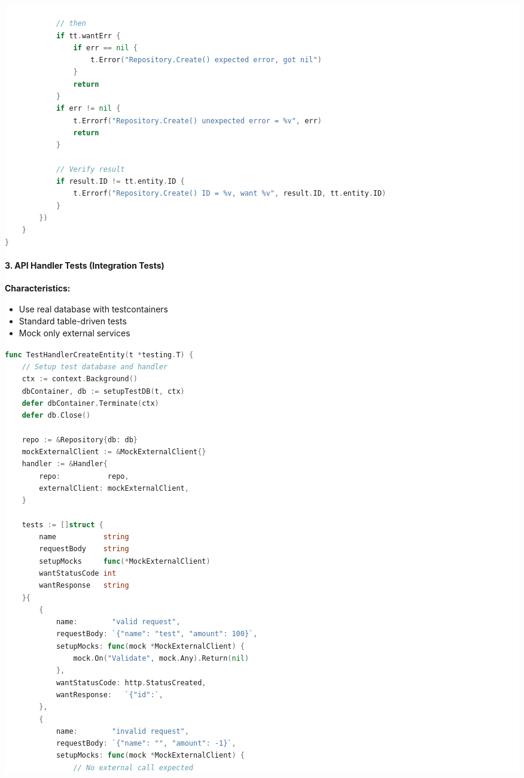 ```go
            
            // then
            if tt.wantErr {
                if err == nil {
                    t.Error("Repository.Create() expected error, got nil")
                }
                return
            }
            if err != nil {
                t.Errorf("Repository.Create() unexpected error = %v", err)
                return
            }
            
            // Verify result
            if result.ID != tt.entity.ID {
                t.Errorf("Repository.Create() ID = %v, want %v", result.ID, tt.entity.ID)
            }
        })
    }
}
```

#### 3. API Handler Tests (Integration Tests)
**Characteristics:**
- Use real database with testcontainers
- Standard table-driven tests
- Mock only external services

```go
func TestHandlerCreateEntity(t *testing.T) {
    // Setup test database and handler
    ctx := context.Background()
    dbContainer, db := setupTestDB(t, ctx)
    defer dbContainer.Terminate(ctx)
    defer db.Close()
    
    repo := &Repository{db: db}
    mockExternalClient := &MockExternalClient{}
    handler := &Handler{
        repo:           repo,
        externalClient: mockExternalClient,
    }
    
    tests := []struct {
        name           string
        requestBody    string
        setupMocks     func(*MockExternalClient)
        wantStatusCode int
        wantResponse   string
    }{
        {
            name:        "valid request",
            requestBody: `{"name": "test", "amount": 100}`,
            setupMocks: func(mock *MockExternalClient) {
                mock.On("Validate", mock.Any).Return(nil)
            },
            wantStatusCode: http.StatusCreated,
            wantResponse:   `{"id":`,
        },
        {
            name:        "invalid request",
            requestBody: `{"name": "", "amount": -1}`,
            setupMocks: func(mock *MockExternalClient) {
                // No external call expected
```
